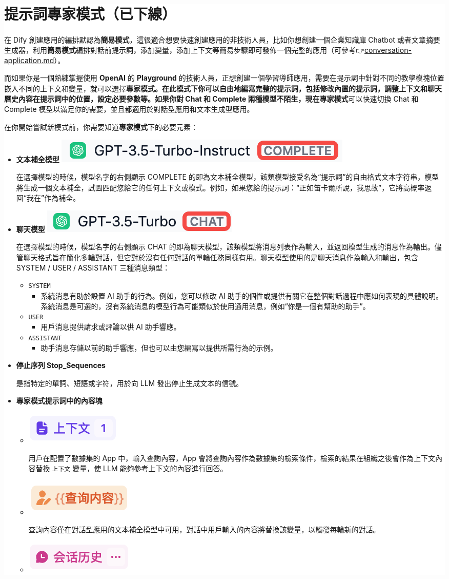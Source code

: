 # 提示詞專家模式（已下線）

在 Dify 創建應用的編排默認為**簡易模式**，這很適合想要快速創建應用的非技術人員，比如你想創建一個企業知識庫 Chatbot 或者文章摘要生成器，利用**簡易模式**編排對話前提示詞，添加變量，添加上下文等簡易步驟即可發佈一個完整的應用（可參考👉[conversation-application.md](../../../../guides/application-orchestrate/conversation-application.md "mention")）。

而如果你是一個熟練掌握使用 **OpenAI** 的 **Playground** 的技術人員，正想創建一個學習導師應用，需要在提示詞中針對不同的教學模塊位置嵌入不同的上下文和變量，就可以選擇**專家模式。在此模式下你可以自由地編寫完整的提示詞，包括修改內置的提示詞，調整上下文和聊天曆史內容在提示詞中的位置，設定必要參數等。如果你對 Chat 和 Complete 兩種模型不陌生，現在專家模式**可以快速切換 Chat 和Complete 模型以滿足你的需要，並且都適用於對話型應用和文本生成型應用。

在你開始嘗試新模式前，你需要知道**專家模式**下的必要元素：

*   **文本補全模型** ![](../../../../.gitbook/assets/screenshot-20231017-092613.png)

    在選擇模型的時候，模型名字的右側顯示 COMPLETE 的即為文本補全模型，該類模型接受名為“提示詞”的自由格式文本字符串，模型將生成一個文本補全，試圖匹配您給它的任何上下文或模式。例如，如果您給的提示詞：“正如笛卡爾所說，我思故”，它將高概率返回“我在”作為補全。
*   **聊天模型** <img src="../../../../.gitbook/assets/screenshot-20231017-092957.png" alt="" data-size="line">

    在選擇模型的時候，模型名字的右側顯示 CHAT 的即為聊天模型，該類模型將消息列表作為輸入，並返回模型生成的消息作為輸出。儘管聊天格式旨在簡化多輪對話，但它對於沒有任何對話的單輪任務同樣有用。聊天模型使用的是聊天消息作為輸入和輸出，包含 SYSTEM / USER / ASSISTANT 三種消息類型：

    * `SYSTEM`
      * 系統消息有助於設置 AI 助手的行為。例如，您可以修改 AI 助手的個性或提供有關它在整個對話過程中應如何表現的具體說明。系統消息是可選的，沒有系統消息的模型行為可能類似於使用通用消息，例如“你是一個有幫助的助手”。
    * `USER`
      * 用戶消息提供請求或評論以供 AI 助手響應。
    * `ASSISTANT`
      * 助手消息存儲以前的助手響應，但也可以由您編寫以提供所需行為的示例。
*   **停止序列 Stop\_Sequences**

    是指特定的單詞、短語或字符，用於向 LLM 發出停止生成文本的信號。
* **專家模式提示詞中的內容塊**
  *   <img src="../../../../.gitbook/assets/3.png" alt="" data-size="line">

      用戶在配置了數據集的 App 中，輸入查詢內容，App 會將查詢內容作為數據集的檢索條件，檢索的結果在組織之後會作為上下文內容替換 `上下文` 變量，使 LLM 能夠參考上下文的內容進行回答。
  *   <img src="../../../../.gitbook/assets/4.png" alt="" data-size="line">

      查詢內容僅在對話型應用的文本補全模型中可用，對話中用戶輸入的內容將替換該變量，以觸發每輪新的對話。
  *   <img src="../../../../.gitbook/assets/5.png" alt="" data-size="line">
